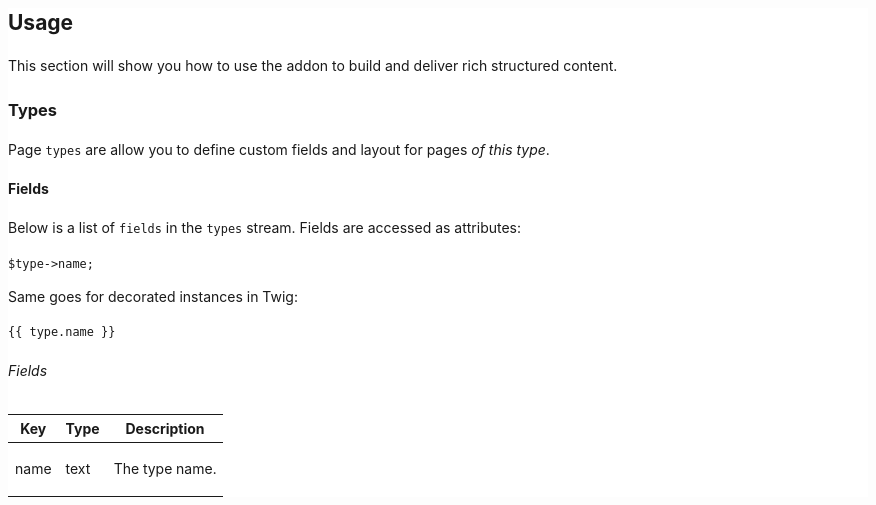 ## Usage[](#usage)

This section will show you how to use the addon to build and deliver rich structured content.


### Types[](#usage/types)

Page `types` are allow you to define custom fields and layout for pages _of this type_.


#### Fields[](#usage/types/fields)

Below is a list of `fields` in the `types` stream. Fields are accessed as attributes:

    $type->name;

Same goes for decorated instances in Twig:

    {{ type.name }}

###### Fields

<table class="table table-bordered table-striped">

<thead>

<tr>

<th>Key</th>

<th>Type</th>

<th>Description</th>

</tr>

</thead>

<tbody>

<tr>

<td>

name

</td>

<td>

text

</td>

<td>

The type name.

</td>

</tr>

<tr>
